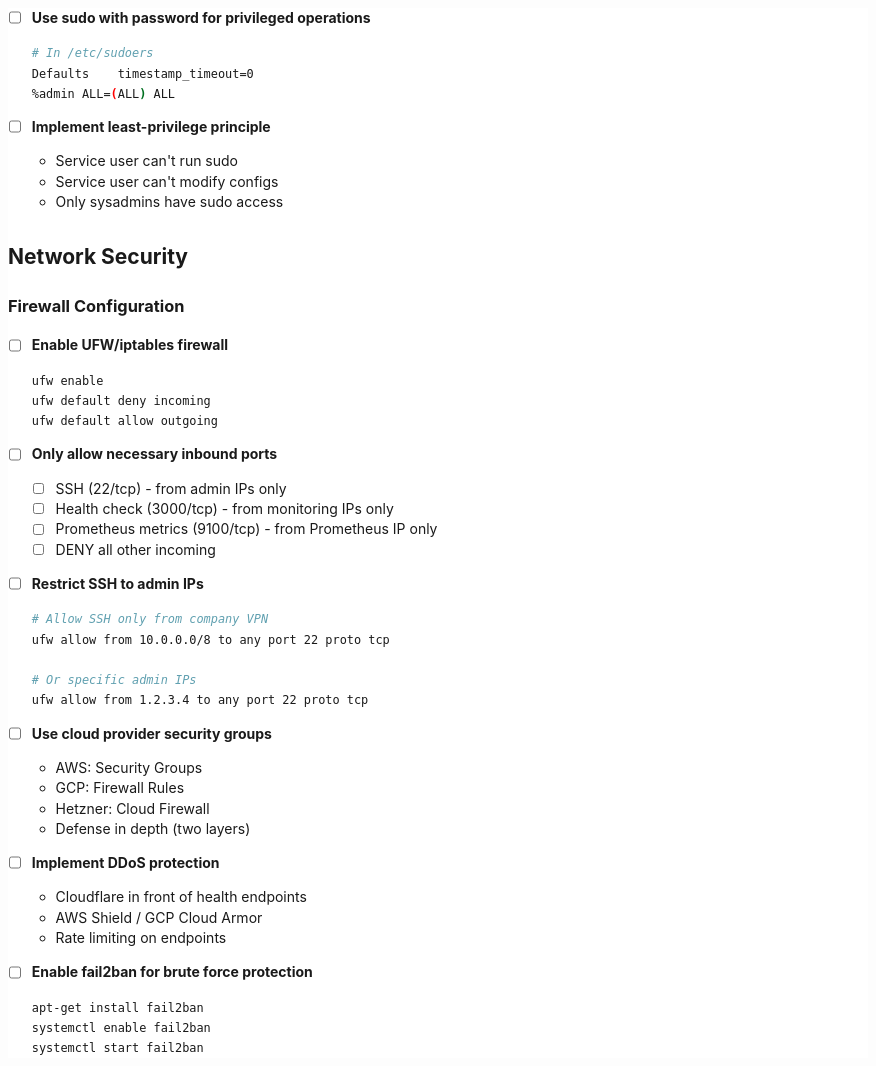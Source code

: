- [ ] **Use sudo with password for privileged operations**
  ```bash
  # In /etc/sudoers
  Defaults    timestamp_timeout=0
  %admin ALL=(ALL) ALL
  ```

- [ ] **Implement least-privilege principle**
  - Service user can't run sudo
  - Service user can't modify configs
  - Only sysadmins have sudo access

## Network Security

### Firewall Configuration

- [ ] **Enable UFW/iptables firewall**
  ```bash
  ufw enable
  ufw default deny incoming
  ufw default allow outgoing
  ```

- [ ] **Only allow necessary inbound ports**
  - [ ] SSH (22/tcp) - from admin IPs only
  - [ ] Health check (3000/tcp) - from monitoring IPs only
  - [ ] Prometheus metrics (9100/tcp) - from Prometheus IP only
  - [ ] DENY all other incoming

- [ ] **Restrict SSH to admin IPs**
  ```bash
  # Allow SSH only from company VPN
  ufw allow from 10.0.0.0/8 to any port 22 proto tcp

  # Or specific admin IPs
  ufw allow from 1.2.3.4 to any port 22 proto tcp
  ```

- [ ] **Use cloud provider security groups**
  - AWS: Security Groups
  - GCP: Firewall Rules
  - Hetzner: Cloud Firewall
  - Defense in depth (two layers)

- [ ] **Implement DDoS protection**
  - Cloudflare in front of health endpoints
  - AWS Shield / GCP Cloud Armor
  - Rate limiting on endpoints

- [ ] **Enable fail2ban for brute force protection**
  ```bash
  apt-get install fail2ban
  systemctl enable fail2ban
  systemctl start fail2ban
  ```
